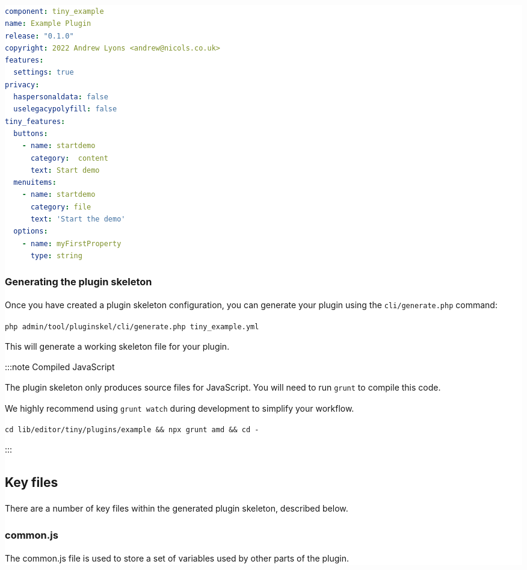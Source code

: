 ```yml title="tiny_example.yml"
component: tiny_example
name: Example Plugin
release: "0.1.0"
copyright: 2022 Andrew Lyons <andrew@nicols.co.uk>
features:
  settings: true
privacy:
  haspersonaldata: false
  uselegacypolyfill: false
tiny_features:
  buttons:
    - name: startdemo
      category:  content
      text: Start demo
  menuitems:
    - name: startdemo
      category: file
      text: 'Start the demo'
  options:
    - name: myFirstProperty
      type: string
```

### Generating the plugin skeleton

Once you have created a plugin skeleton configuration, you can generate your plugin using the `cli/generate.php` command:

```console
php admin/tool/pluginskel/cli/generate.php tiny_example.yml
```

This will generate a working skeleton file for your plugin.

:::note Compiled JavaScript

The plugin skeleton only produces source files for JavaScript. You will need to run `grunt` to compile this code.

We highly recommend using `grunt watch` during development to simplify your workflow.

```console
cd lib/editor/tiny/plugins/example && npx grunt amd && cd -
```

:::

## Key files

There are a number of key files within the generated plugin skeleton, described below.

### common.js

The common.js file is used to store a set of variables used by other parts of the plugin.
